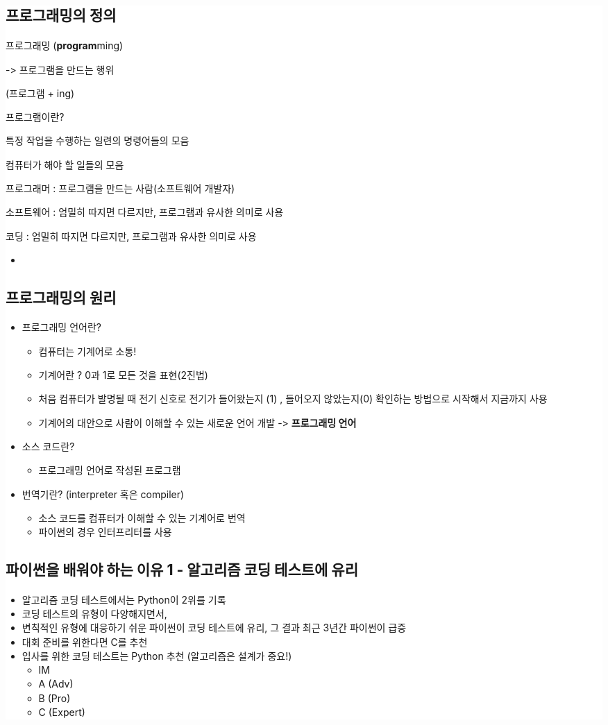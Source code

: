 ## 프로그래밍의 정의

프로그래밍 (**program**ming)



-> 프로그램을 만드는 행위

(프로그램 + ing)



프로그램이란?

특정 작업을 수행하는 일련의 명령어들의 모음

컴퓨터가 해야 할 일들의 모음

프로그래머 : 프로그램을 만드는 사람(소프트웨어 개발자)

소프트웨어 : 엄밀히 따지면 다르지만, 프로그램과 유사한 의미로 사용

코딩 : 엄밀히 따지면 다르지만, 프로그램과 유사한 의미로 사용

- 



## 프로그래밍의 원리

- 프로그래밍 언어란?

  - 컴퓨터는 기계어로 소통!
  - 기계어란 ? 0과 1로 모든 것을 표현(2진법)

  - 처음 컴퓨터가 발명될 때 전기 신호로 전기가 들어왔는지 (1) , 들어오지 않았는지(0) 확인하는 방법으로 시작해서 지금까지 사용

  - 기계어의 대안으로 사람이 이해할 수 있는 새로운 언어 개발 -> **프로그래밍 언어**

    

- 소스 코드란?

  - 프로그래밍 언어로 작성된 프로그램

- 번역기란? (interpreter 혹은 compiler)
  - 소스 코드를 컴퓨터가 이해할 수 있는 기계어로 번역
  - 파이썬의 경우 인터프리터를 사용



## 파이썬을 배워야 하는 이유 1 - 알고리즘 코딩 테스트에 유리

- 알고리즘 코딩 테스트에서는 Python이 2위를 기록
- 코딩 테스트의 유형이 다양해지면서,
- 변칙적인 유형에 대응하기 쉬운 파이썬이 코딩 테스트에 유리, 그 결과 최근 3년간 파이썬이 급증
- 대회 준비를 위한다면 C를 추천
- 입사를 위한 코딩 테스트는 Python 추천 (알고리즘은 설계가 중요!)
  - IM
  - A (Adv)
  - B (Pro)
  - C (Expert)
